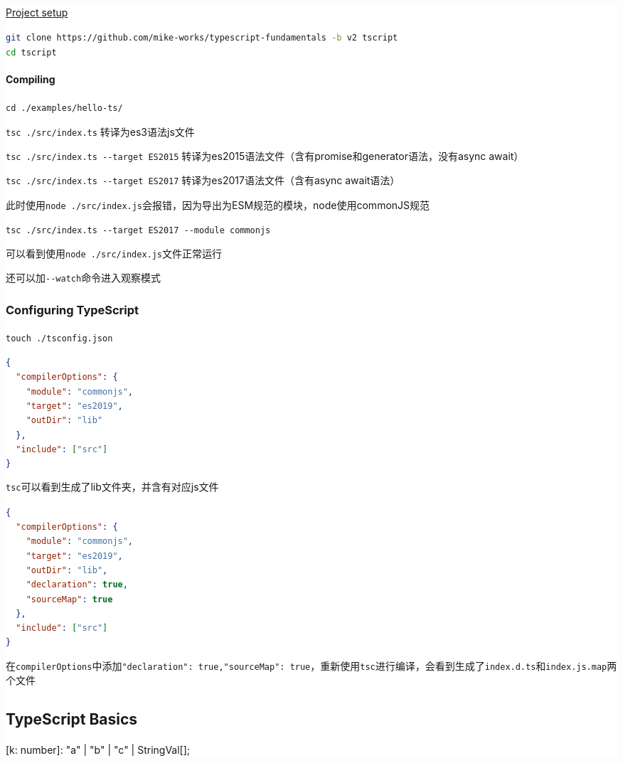 [Project setup](https://github.com/mike-works/typescript-fundamentals/tree/v2#dependencies)

```bash
git clone https://github.com/mike-works/typescript-fundamentals -b v2 tscript
cd tscript
```

#### Compiling

`cd ./examples/hello-ts/`

`tsc ./src/index.ts` 转译为es3语法js文件

`tsc ./src/index.ts --target ES2015` 转译为es2015语法文件（含有promise和generator语法，没有async await）

`tsc ./src/index.ts --target ES2017` 转译为es2017语法文件（含有async await语法）

此时使用`node ./src/index.js`会报错，因为导出为ESM规范的模块，node使用commonJS规范

`tsc ./src/index.ts --target ES2017 --module commonjs`

可以看到使用`node ./src/index.js`文件正常运行

还可以加`--watch`命令进入观察模式

### Configuring TypeScript

`touch ./tsconfig.json`

```json
{
  "compilerOptions": {
    "module": "commonjs",
    "target": "es2019",
    "outDir": "lib"
  },
  "include": ["src"]
}
```

`tsc`可以看到生成了lib文件夹，并含有对应js文件

```json
{
  "compilerOptions": {
    "module": "commonjs",
    "target": "es2019",
    "outDir": "lib",
    "declaration": true,
    "sourceMap": true
  },
  "include": ["src"]
}
```

在`compilerOptions`中添加`"declaration": true,"sourceMap": true`，重新使用`tsc`进行编译，会看到生成了`index.d.ts`和`index.js.map`两个文件

## TypeScript Basics


  [k: number]: "a" | "b" | "c" | StringVal[];